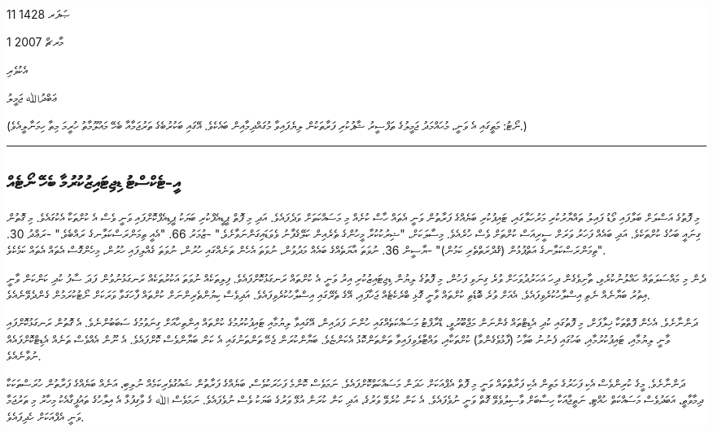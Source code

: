 11 ޞަފަރ 1428

1 މާރޗް 2007

އެކުވެރި

ޢަބްދުﷲ ޖަމީލު

(ނޯޓު: މަތީގައި އެ ވަނީ، މުޙައްމަދު ޖަމީލުގެ ތަފްސީރު ޝާޕުކުރި ފަރާތަކުން ލިޔެފައިވާ މުގައްދިމާއިން ބައެކެވެ. އޭގައި ބަކުރުބެގެ ތަރުޖަމާއާ ބެހޭ މައުލޫމާތު ހުރީމަ މިތާ ހިމަނާލީއެވެ.)

---

## އީ-ޓެކްސްޓު ޑިޖިޓައިޒުކުރުމާ ބެހޭ ނޯޓެއް

މި ފޮތުގެ އަސްލަށް ބަލާފައި ވޯޑު ފައިލު ތައްޔާރުކުރި މަރުހަލާގައި، ޓައިޕުކުރި ބަޔެއްގެ ފަރާތުން ވަނީ އެތައް ހާސް ކުށެއް މި މަސައްކަތަށް ވަދެފައެވެ. އަދި މި ފޮތް ޕީޑީއެފްކުރި ބަޔަކު ޕީޑިއެފްކޮށްފައި ވަނީ ވެސް އެ ކުށްތަކާ އެކުގައެވެ. މި ގޮތުން ގިނައީ ބަހުގެ ކުށްތަކެވެ. އަދި ބައެއް ފަހަރު ވަރަށް ސީރިއަސް ކުށްތަށް ވެސް ހުރެއެވެ. މިސާލަކަށް، "ޝިރުކުކުރާ މީހުންގެ ތެރެއިން ކަލޭގެފާނު ވެވަޑައިގަންނަވާށެވެ." -ޒުމަރު 66. "އެއީ ތިމަންރަސްކަލާނގެ ރައްބެވެ." -ރަޢްދު 30. "ތިމަންރަސްކަލާނގެ އަތްޕުޅުން (ޤުދްރަތްތެރި ކަމުން)" -ޔާސީން 36. ނުވަތަ އާޔަތެއްގެ ބައެއް މަދުވުން، ނުވަތަ އެހެން ތަނެއްގައި ހުރުން، ނުވަތަ ގެއްލިފައި ހުރުން، މިހެންގޮސް އެތައް އެތައް ކަމެކެވެ.

ދެން މި މައްސަލަތައް ހައްލުނުކުރެވި، ތާށިވެގެން ދިހަ އަހަރުދުވަހަށް ވުރެ ގިނަވި ފަހުން، މި ފޮތުގެ ލިޔުން ޑިޖިޓައިޒުކުރި އިރު ވަނީ އެ ކުށްތައް ރަނގަޅުކޮށްފައެވެ. ފިލިތަކެއް ނުވަތަ އަކުރުތަކެއް ރަނގަޅުނުވުން ފަދަ ސާފު ކުދި ކަންކަން ވާނީ އިތުރު ބަޔާނެއް ނެތި އިސްލާހުކުރެވިފައެވެ. އެއަށް ވުރެ ބޮޑެތި ކުށްތައް ވާނީ ގޮޅި ބްރެކެޓެއް ޖަހާފައި، އޭގެ ތެރޭގައި އިސްލާހުކުރެވިފައެވެ. އަދިވެސް ކިޔުންތެރިންނަށް ކުށްތައް ފާހަގަވާ ވަރަކަށް ނޯޓުކުރަމުން ގެންދެވޭނެއެވެ.

ދަންނާށެވެ. އެހެން ފޮތްތަކާ ޚިލާފަށް، މި ފޮތުގައި ކުދި އެޑިޓްތައް ގެންނަން މަޖްބޫރުވީ، ޑްރާފްޓު މަސައްކަތެއްގައި ހުންނަ ފަދައިން، އޭގައިވާ ލިޔުމާއި ޓައިޕުކުރުމުގެ ކުށްތައް އިންތިހާއަށް ގިނަވުމުގެ ސަބަބުންނެވެ. އެ ގޮތުން ރަނގަޅުކޮށްފައި ވާނީ ލިޔުމާއި، ޓައިޕުކުރުމާއި، ބަހުގައި ފެނުނު ބަވާހު (ފާޅުވެގެންވާ) ކުށްތަކާއި، ވައްޓާލެވިފައިވާ ތަންތަންކޮޅު އެކަންޏެވެ. ބަޔާންކުރަން ޖެހޭ ތަންތަނުގައި އެ ކަން ބަޔާންވެސް ކޮށްފައެވެ. އެ ނޫން އެއްވެސް ތަނެއް އެޑިޓްކޮށްފައެއް ނުވާނެއެވެ.

ދަންނާށެވެ. މީގެ ކުރިންވެސް އެކި ފަހަރުގެ މަތިން އެކި ފަރާތްތައް ވަނީ މި ފޮތް އެޕްއަކަށް ހަދަން މަސައްކަތްކޮށްފައެވެ. ނަމަވެސް ކޮންމެ ފަހަރަކުވެސް، ބަޔެއްގެ ފަރާތުން ޝައުގުވެރިކަމެއް ނުލިބި، އަނެއް ބަޔެއްގެ ފަރާތުން ހުރަސްތަކަކާ ދިމާވާތީ، އަބަދުވެސް މަސައްކަތް ހުއްޓި، ނަތީޖާއަކާ ހިސާބަށް ވާސިލުވެވޭ ގޮތް ވަނީ ނުވެފައެވެ. އެ ކަން ކުރެވޭ ވަރުގެ، އަދި ކަން ކުރަން އުޅޭ ވަރުގެ ބަޔަކު ވެސް ނުވެފައެވެ. ނަމަވެސް ﷲ ގެ ވާގިފުޅާ އެ އިލާހުގެ ތައުފީގާއެކު މިހާރު މި ތަރުޖަމާ ވަނީ އެޕްއަކަށް ހެދިފައެވެ.

